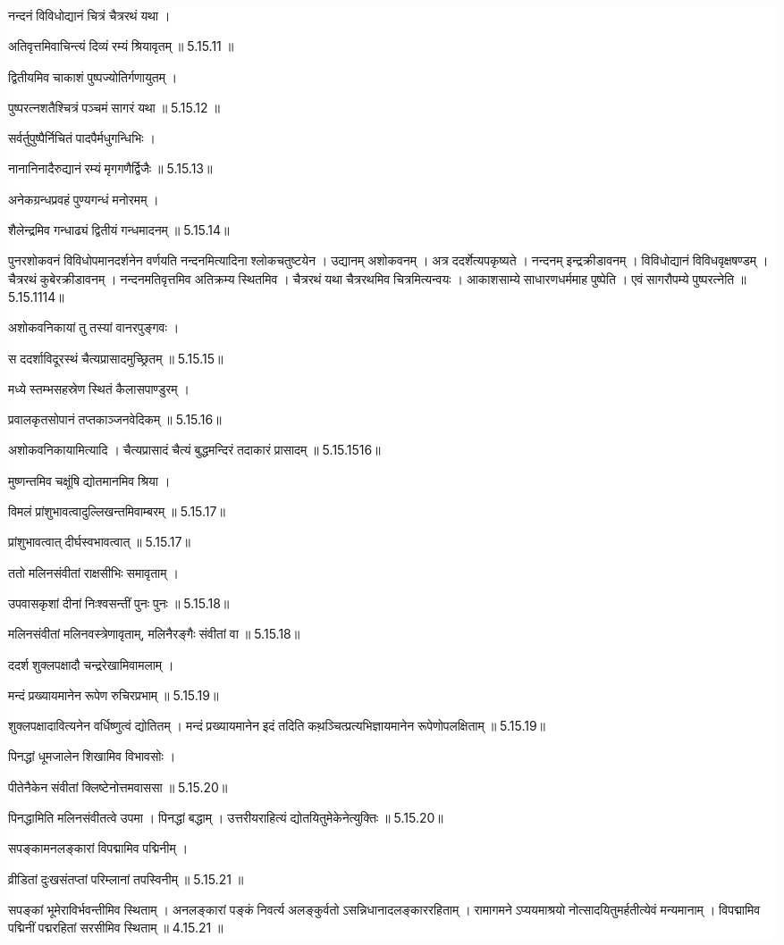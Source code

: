 नन्दनं विविधोद्यानं चित्रं चैत्ररथं यथा ।

अतिवृत्तमिवाचिन्त्यं दिव्यं रम्यं श्रियावृतम् ॥ 5.15.11 ॥

द्वितीयमिव चाकाशं पुष्पज्योतिर्गणायुतम् ।

पुष्परत्नशतैश्चित्रं पञ्चमं सागरं यथा ॥ 5.15.12 ॥

सर्वर्तुपुष्पैर्निचितं पादपैर्मधुगन्धिभिः ।

नानानिनादैरुद्यानं रम्यं मृगगणैर्द्विजैः ॥ 5.15.13॥

अनेकग्रन्धप्रवहं पुण्यगन्धं मनोरमम् ।

शैलेन्द्रमिव गन्धाढ्यं द्वितीयं गन्धमादनम् ॥ 5.15.14॥

पुनरशोकवनं विविधोपमानदर्शनेन वर्णयति नन्दनमित्यादिना श्लोकचतुष्टयेन । उद्यानम् अशोकवनम् । अत्र ददर्शेत्यपकृष्यते । नन्दनम् इन्द्रक्रीडावनम् । विविधोद्यानं विविधवृक्षषण्डम् । चैत्ररथं कुबेरक्रीडावनम् । नन्दनमतिवृत्तमिव अतिक्रम्य स्थितमिव । चैत्ररथं यथा चैत्ररथमिव चित्रमित्यन्वयः । आकाशसाम्ये साधारणधर्ममाह पुष्पेति । एवं सागरौपम्ये पुष्परत्नेति ॥ 5.15.1114॥

अशोकवनिकायां तु तस्यां वानरपुङ्गवः ।

स ददर्शाविदूरस्थं चैत्यप्रासादमुच्छ्रितम् ॥ 5.15.15॥

मध्ये स्तम्भसहस्रेण स्थितं कैलासपाण्डुरम् ।

प्रवालकृतसोपानं तप्तकाञ्जनवेदिकम् ॥ 5.15.16॥

अशोकवनिकायामित्यादि । चैत्यप्रासादं चैत्यं बुद्धमन्दिरं तदाकारं प्रासादम् ॥ 5.15.1516॥

मुष्णन्तमिव चक्षूंषि द्योतमानमिव श्रिया ।

विमलं प्रांशुभावत्वादुल्लिखन्तमिवाम्बरम् ॥ 5.15.17॥

प्रांशुभावत्वात् दीर्घस्वभावत्वात् ॥ 5.15.17॥

ततो मलिनसंवीतां राक्षसीभिः समावृताम् ।

उपवासकृशां दीनां निःश्वसन्तीं पुनः पुनः ॥ 5.15.18॥

मलिनसंवीतां मलिनवस्त्रेणावृताम्, मलिनैरङ्गैः संवीतां वा ॥ 5.15.18॥

ददर्श शुक्लपक्षादौ चन्द्ररेखामिवामलाम् ।

मन्दं प्रख्यायमानेन रूपेण रुचिरप्रभाम् ॥ 5.15.19॥

शुक्लपक्षादावित्यनेन वर्धिष्णुत्वं द्योतितम् । मन्दं प्रख्यायमानेन इदं तदिति कथ़ञ्चित्प्रत्यभिज्ञायमानेन रूपेणोपलक्षिताम् ॥ 5.15.19॥

पिनद्धां धूमजालेन शिखामिव विभावसोः ।

पीतेनैकेन संवीतां क्लिष्टेनोत्तमवाससा ॥ 5.15.20॥

पिनद्धामिति मलिनसंवीतत्वे उपमा । पिनद्धां बद्धाम् । उत्तरीयराहित्यं द्योतयितुमेकेनेत्युक्तिः ॥ 5.15.20॥

सपङ्कामनलङ्कारां विपद्मामिव पद्मिनीम् ।

व्रीडितां दुःखसंतप्तां परिम्लानां तपस्विनीम् ॥ 5.15.21 ॥

सपङ्कां भूमेराविर्भवन्तीमिव स्थिताम् । अनलङ्कारां पङ्कं निवर्त्य अलङ्कुर्वतो ऽसन्निधानादलङ्काररहिताम् । रामागमने ऽप्ययमाश्रयो नोत्सादयितुमर्हतीत्येवं मन्यमानाम् । विपद्मामिव पद्मिनीं पद्मरहितां सरसीमिव स्थिताम् ॥ 4.15.21 ॥
